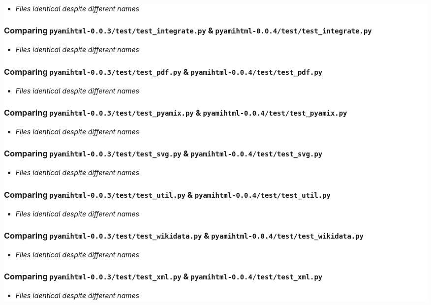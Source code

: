 * *Files identical despite different names*

### Comparing `pyamihtml-0.0.3/test/test_integrate.py` & `pyamihtml-0.0.4/test/test_integrate.py`

 * *Files identical despite different names*

### Comparing `pyamihtml-0.0.3/test/test_pdf.py` & `pyamihtml-0.0.4/test/test_pdf.py`

 * *Files identical despite different names*

### Comparing `pyamihtml-0.0.3/test/test_pyamix.py` & `pyamihtml-0.0.4/test/test_pyamix.py`

 * *Files identical despite different names*

### Comparing `pyamihtml-0.0.3/test/test_svg.py` & `pyamihtml-0.0.4/test/test_svg.py`

 * *Files identical despite different names*

### Comparing `pyamihtml-0.0.3/test/test_util.py` & `pyamihtml-0.0.4/test/test_util.py`

 * *Files identical despite different names*

### Comparing `pyamihtml-0.0.3/test/test_wikidata.py` & `pyamihtml-0.0.4/test/test_wikidata.py`

 * *Files identical despite different names*

### Comparing `pyamihtml-0.0.3/test/test_xml.py` & `pyamihtml-0.0.4/test/test_xml.py`

 * *Files identical despite different names*

